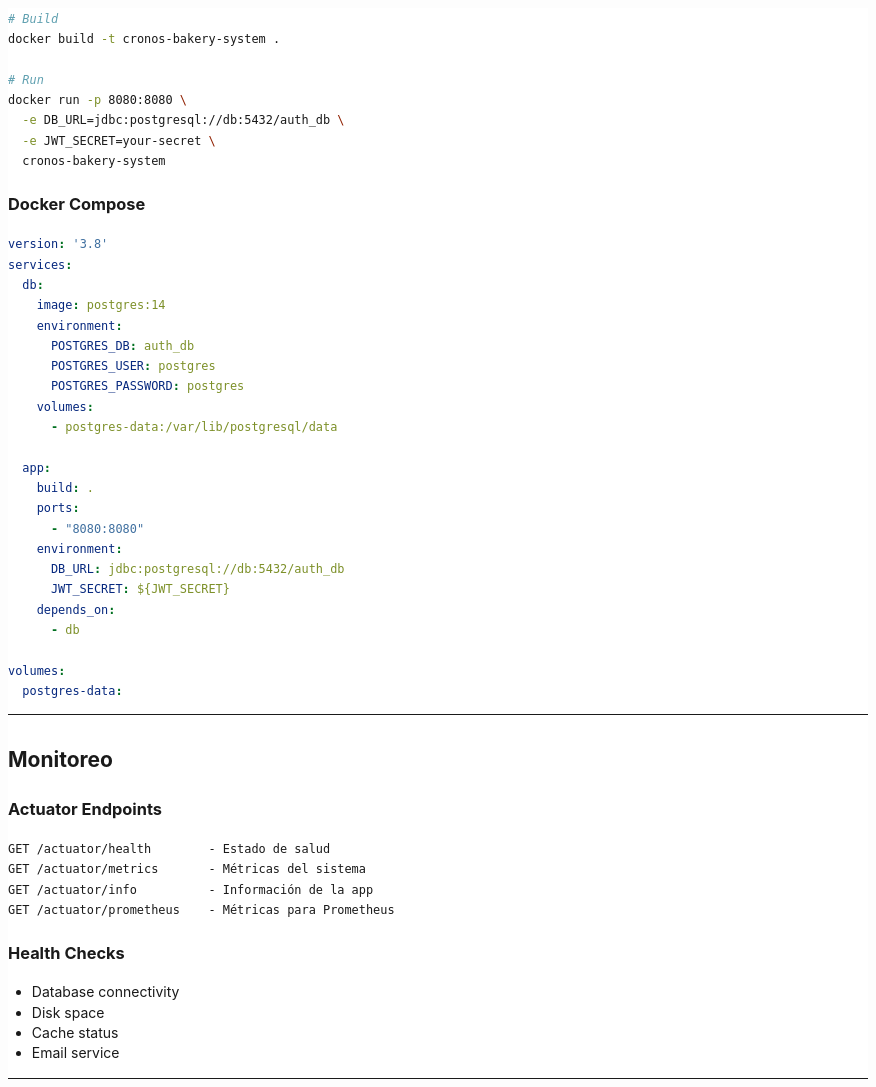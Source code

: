 ```bash
# Build
docker build -t cronos-bakery-system .

# Run
docker run -p 8080:8080 \
  -e DB_URL=jdbc:postgresql://db:5432/auth_db \
  -e JWT_SECRET=your-secret \
  cronos-bakery-system
```

### Docker Compose
```yaml
version: '3.8'
services:
  db:
    image: postgres:14
    environment:
      POSTGRES_DB: auth_db
      POSTGRES_USER: postgres
      POSTGRES_PASSWORD: postgres
    volumes:
      - postgres-data:/var/lib/postgresql/data

  app:
    build: .
    ports:
      - "8080:8080"
    environment:
      DB_URL: jdbc:postgresql://db:5432/auth_db
      JWT_SECRET: ${JWT_SECRET}
    depends_on:
      - db

volumes:
  postgres-data:
```

---

## Monitoreo

### Actuator Endpoints
```
GET /actuator/health        - Estado de salud
GET /actuator/metrics       - Métricas del sistema
GET /actuator/info          - Información de la app
GET /actuator/prometheus    - Métricas para Prometheus
```

### Health Checks
- Database connectivity
- Disk space
- Cache status
- Email service

---